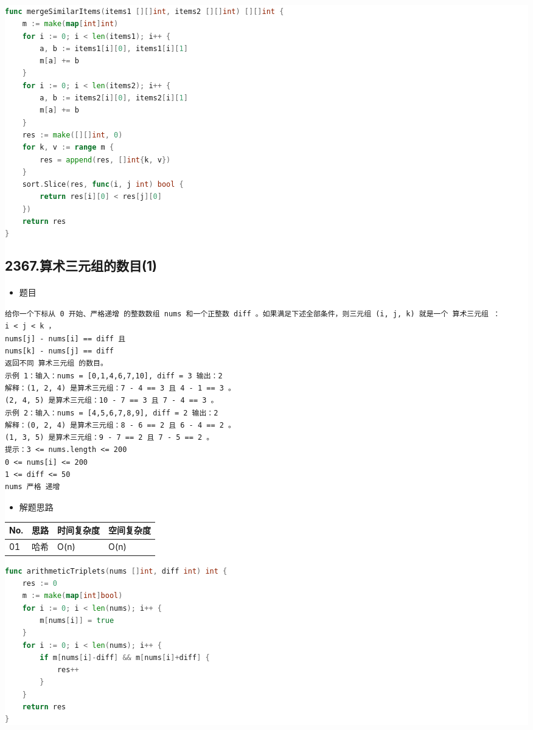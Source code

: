 ```go
func mergeSimilarItems(items1 [][]int, items2 [][]int) [][]int {
	m := make(map[int]int)
	for i := 0; i < len(items1); i++ {
		a, b := items1[i][0], items1[i][1]
		m[a] += b
	}
	for i := 0; i < len(items2); i++ {
		a, b := items2[i][0], items2[i][1]
		m[a] += b
	}
	res := make([][]int, 0)
	for k, v := range m {
		res = append(res, []int{k, v})
	}
	sort.Slice(res, func(i, j int) bool {
		return res[i][0] < res[j][0]
	})
	return res
}
```

## 2367.算术三元组的数目(1)

- 题目

```
给你一个下标从 0 开始、严格递增 的整数数组 nums 和一个正整数 diff 。如果满足下述全部条件，则三元组 (i, j, k) 就是一个 算术三元组 ：
i < j < k ，
nums[j] - nums[i] == diff 且
nums[k] - nums[j] == diff
返回不同 算术三元组 的数目。
示例 1：输入：nums = [0,1,4,6,7,10], diff = 3 输出：2
解释：(1, 2, 4) 是算术三元组：7 - 4 == 3 且 4 - 1 == 3 。
(2, 4, 5) 是算术三元组：10 - 7 == 3 且 7 - 4 == 3 。
示例 2：输入：nums = [4,5,6,7,8,9], diff = 2 输出：2
解释：(0, 2, 4) 是算术三元组：8 - 6 == 2 且 6 - 4 == 2 。
(1, 3, 5) 是算术三元组：9 - 7 == 2 且 7 - 5 == 2 。
提示：3 <= nums.length <= 200
0 <= nums[i] <= 200
1 <= diff <= 50
nums 严格 递增
```

- 解题思路

| No.  | 思路 | 时间复杂度 | 空间复杂度 |
| ---- | ---- | ---------- | ---------- |
| 01   | 哈希 | O(n)       | O(n)       |

```go
func arithmeticTriplets(nums []int, diff int) int {
	res := 0
	m := make(map[int]bool)
	for i := 0; i < len(nums); i++ {
		m[nums[i]] = true
	}
	for i := 0; i < len(nums); i++ {
		if m[nums[i]-diff] && m[nums[i]+diff] {
			res++
		}
	}
	return res
}
```
